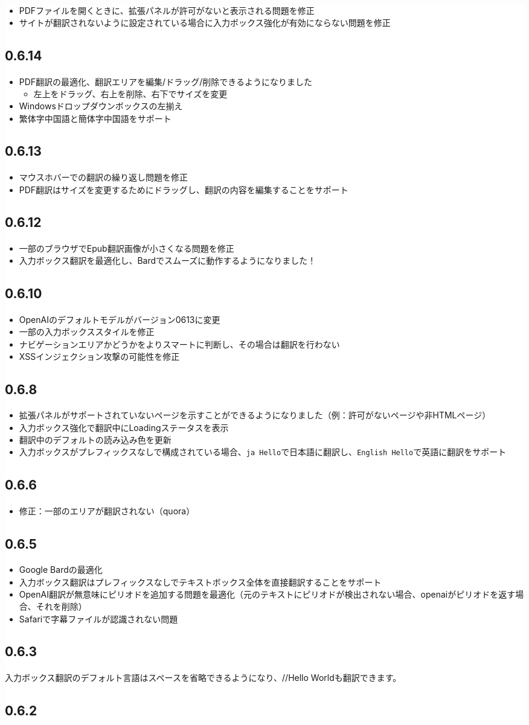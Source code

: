 - PDFファイルを開くときに、拡張パネルが許可がないと表示される問題を修正
- サイトが翻訳されないように設定されている場合に入力ボックス強化が有効にならない問題を修正

## 0.6.14

- PDF翻訳の最適化、翻訳エリアを編集/ドラッグ/削除できるようになりました
  - 左上をドラッグ、右上を削除、右下でサイズを変更
- Windowsドロップダウンボックスの左揃え
- 繁体字中国語と簡体字中国語をサポート

## 0.6.13

- マウスホバーでの翻訳の繰り返し問題を修正
- PDF翻訳はサイズを変更するためにドラッグし、翻訳の内容を編集することをサポート

## 0.6.12

- 一部のブラウザでEpub翻訳画像が小さくなる問題を修正
- 入力ボックス翻訳を最適化し、Bardでスムーズに動作するようになりました！

## 0.6.10

- OpenAIのデフォルトモデルがバージョン0613に変更
- 一部の入力ボックススタイルを修正
- ナビゲーションエリアかどうかをよりスマートに判断し、その場合は翻訳を行わない
- XSSインジェクション攻撃の可能性を修正

## 0.6.8

- 拡張パネルがサポートされていないページを示すことができるようになりました（例：許可がないページや非HTMLページ）
- 入力ボックス強化で翻訳中にLoadingステータスを表示
- 翻訳中のデフォルトの読み込み色を更新
- 入力ボックスがプレフィックスなしで構成されている場合、`ja Hello`で日本語に翻訳し、`English Hello`で英語に翻訳をサポート

## 0.6.6

- 修正：一部のエリアが翻訳されない（quora）

## 0.6.5

- Google Bardの最適化
- 入力ボックス翻訳はプレフィックスなしでテキストボックス全体を直接翻訳することをサポート
- OpenAI翻訳が無意味にピリオドを追加する問題を最適化（元のテキストにピリオドが検出されない場合、openaiがピリオドを返す場合、それを削除）
- Safariで字幕ファイルが認識されない問題

## 0.6.3

入力ボックス翻訳のデフォルト言語はスペースを省略できるようになり、//Hello Worldも翻訳できます。

## 0.6.2
